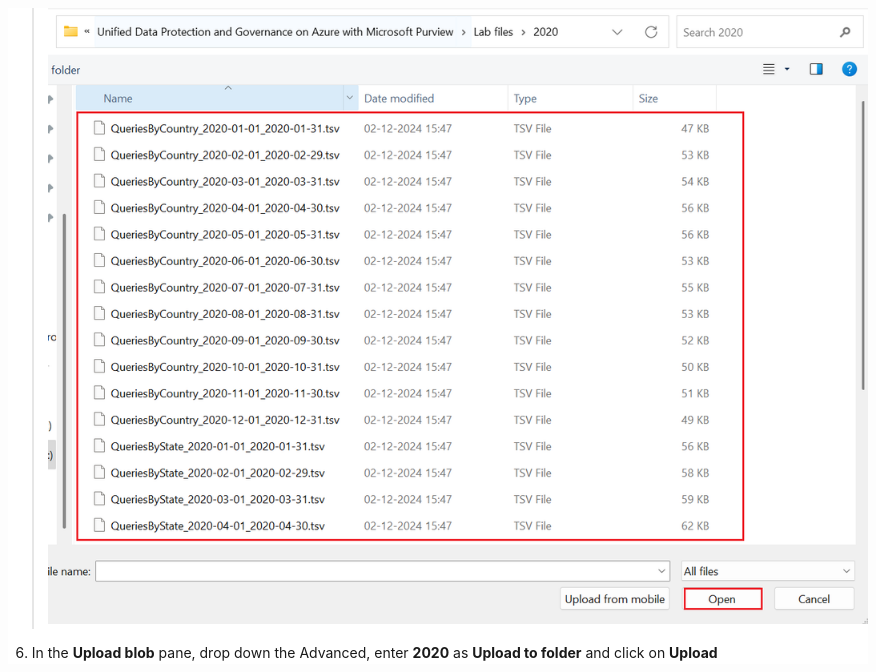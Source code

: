> ![](./media/image19.png)

6.  In the **Upload blob** pane, drop down the Advanced, enter **2020**
    as **Upload to folder** and click on **Upload**
